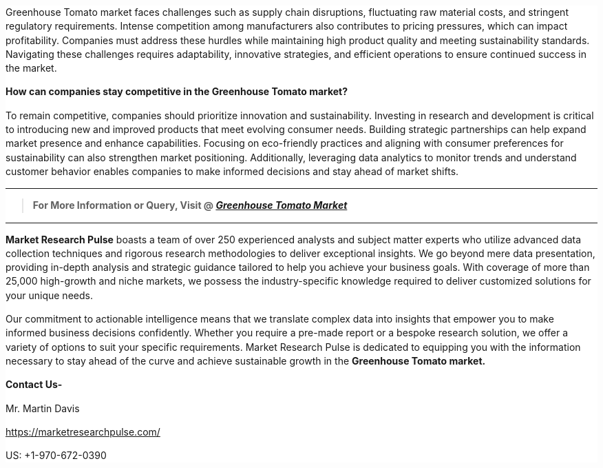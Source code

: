 Greenhouse Tomato market faces challenges such as supply chain disruptions, fluctuating raw material costs, and stringent regulatory requirements. Intense competition among manufacturers also contributes to pricing pressures, which can impact profitability. Companies must address these hurdles while maintaining high product quality and meeting sustainability standards. Navigating these challenges requires adaptability, innovative strategies, and efficient operations to ensure continued success in the market.</p><p><strong>How can companies stay competitive in the Greenhouse Tomato market?</strong></p><p>To remain competitive, companies should prioritize innovation and sustainability. Investing in research and development is critical to introducing new and improved products that meet evolving consumer needs. Building strategic partnerships can help expand market presence and enhance capabilities. Focusing on eco-friendly practices and aligning with consumer preferences for sustainability can also strengthen market positioning. Additionally, leveraging data analytics to monitor trends and understand customer behavior enables companies to make informed decisions and stay ahead of market shifts.</p><hr /><blockquote><p><strong>For More Information or Query, Visit @&nbsp;<em><a href="https://marketresearchpulse.com/report/37671/greenhouse-tomato-market?utm_source=Linkedin&utm_medium=026">Greenhouse Tomato Market</a></em></strong></p></blockquote><hr /><p><strong>Market Research Pulse</strong> boasts a team of over 250 experienced analysts and subject matter experts who utilize advanced data collection techniques and rigorous research methodologies to deliver exceptional insights. We go beyond mere data presentation, providing in-depth analysis and strategic guidance tailored to help you achieve your business goals. With coverage of more than 25,000 high-growth and niche markets, we possess the industry-specific knowledge required to deliver customized solutions for your unique needs.</p><p>Our commitment to actionable intelligence means that we translate complex data into insights that empower you to make informed business decisions confidently. Whether you require a pre-made report or a bespoke research solution, we offer a variety of options to suit your specific requirements. Market Research Pulse is dedicated to equipping you with the information necessary to stay ahead of the curve and achieve sustainable growth in the <strong>Greenhouse Tomato market.</strong></p><p><strong>Contact Us-</strong></p><p>Mr. Martin Davis</p><p>https://marketresearchpulse.com/</p><p>US: +1-970-672-0390</p>
